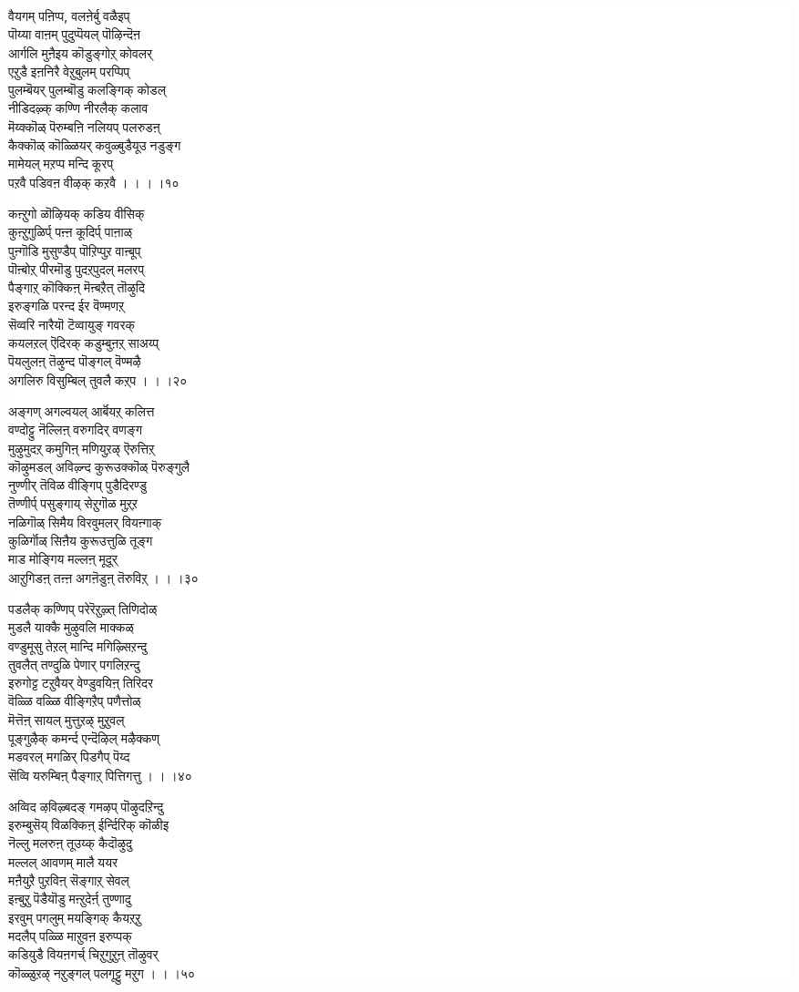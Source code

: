 वैयगम् पऩिप्प, वलऩेर्बु वळैइप्  
पॊय्या वाऩम् पुदुप्पॆयल् पॊऴिन्दॆऩ  
आर्गलि मुऩैइय कॊडुङ्गोऱ्‌ कोवलर्  
एऱुडै इऩनिरै वेऱुबुलम् परप्पिप्  
पुलम्बॆयर् पुलम्बॊडु कलङ्गिक् कोडल्   
नीडिदऴ्क् कण्णि नीरलैक् कलाव   
मॆय्क्कॊळ् पॆरुम्बऩि नलियप् पलरुडऩ्   
कैक्कॊळ् कॊळ्ळियर् कवुळ्बुडैयूउ नडुङ्ग  
मामेयल् मऱप्प मन्दि कूरप्  
पऱवै पडिवऩ वीऴक् कऱवै     ।    ।    ।    ।१०  
  
कऩ्ऱुगो ळॊऴियक् कडिय वीसिक्  
कुऩ्ऱुगुळिर्प् पऩ्ऩ कूदिर्प् पाऩाळ्  
पुऩ्गॊडि मुसुण्डैप् पॊऱिप्पुऱ वाऩ्बूप्  
पॊऩ्बोऱ्‌ पीरमॊडु पुदऱ्‌पुदल् मलरप्  
पैङ्गाऱ्‌ कॊक्किऩ् मॆऩ्बऱैत् तॊऴुदि  
इरुङ्गळि परन्द ईर वॆण्मणऱ्‌  
सॆव्वरि नारैयॊ टॆव्वायुङ् गवरक्  
कयलऱल् ऎदिरक् कडुम्बुऩऱ्‌ साअय्प्  
पॆयलुलऩ् तॆऴुन्द पॊङ्गल् वॆण्मऴै  
अगलिरु विसुम्बिल् तुवलै कऱ्‌प    ।    ।    ।२०  
  
अङ्गण् अगल्वयल् आर्बॆयऱ्‌ कलित्त  
वण्दोट्टु नॆल्लिऩ् वरुगदिर् वणङ्ग  
मुऴुमुदऱ्‌ कमुगिऩ् मणियुऱऴ् ऎरुत्तिऱ्‌  
कॊऴुमडल् अविऴ्न्द कुरूउक्कॊळ् पॆरुङ्गुलै  
नुण्णीर् तॆविळ वीङ्गिप् पुडैदिरण्डु   
तॆण्णीर्प् पसुङ्गाय् सेऱुगॊळ मुऱ्‌ऱ  
नळिगॊळ् सिमैय विरवुमलर् वियऩ्गाक्   
कुळिर्गॊळ् सिऩैय कुरूउत्तुळि तूङ्ग   
माड मोङ्गिय मल्लऩ् मूदूर्   
आऱुगिडऩ् तऩ्ऩ अगऩॆडुऩ् तॆरुविऱ्‌    ।    ।    ।३०  
  
पडलैक् कण्णिप् परेरॆऱुऴ्त् तिणिदोळ्  
मुडलै याक्कै मुऴुवलि माक्कळ्  
वण्डुमूसु तेऱल् मान्दि मगिऴ्सिऱन्दु  
तुवलैत् तण्दुळि पेणार् पगलिऱन्दु  
इरुगोट्ट टऱुवैयर् वेण्डुवयिऩ् तिरिदर  
वॆळ्ळि वळ्ळि वीङ्गिऱैप् पणैत्तोळ्  
मॆत्तॆऩ् सायल् मुत्तुऱऴ् मुऱुवल्  
पूङ्गुऴैक् कमर्न्द एन्दॆऴिल् मऴैक्कण्  
मडवरल् मगळिर् पिडगैप् पॆय्द  
सॆव्वि यरुम्बिऩ् पैङ्गाऱ्‌ पित्तिगत्तु    ।    ।    ।४०  
  
अव्विद ऴविऴ्बदङ् गमऴप् पॊऴुदऱिन्दु   
इरुम्बुसॆय् विळक्किऩ् ईर्न्दिरिक् कॊळीइ  
नॆल्लु मलरुऩ् तूउय्क् कैदॊऴुदु   
मल्लल् आवणम् मालै ययर   
मऩैयुऱै पुऱविऩ् सॆङ्गाऱ्‌ सेवल्  
इऩ्बुऱु पॆडैयॊडु मऩ्ऱुदेर्ऩ् तुण्णादु  
इरवुम् पगलुम् मयङ्गिक् कैयऱ्‌ऱु  
मदलैप् पळ्ळि माऱुवऩ इरुप्पक्  
कडियुडै वियऩगर्च् चिऱुगुऱुऩ् तॊऴुवर्  
कॊळ्ळुऱऴ् नऱुङ्गल् पलगूट्टु मऱुग    ।    ।    ।५०  
  